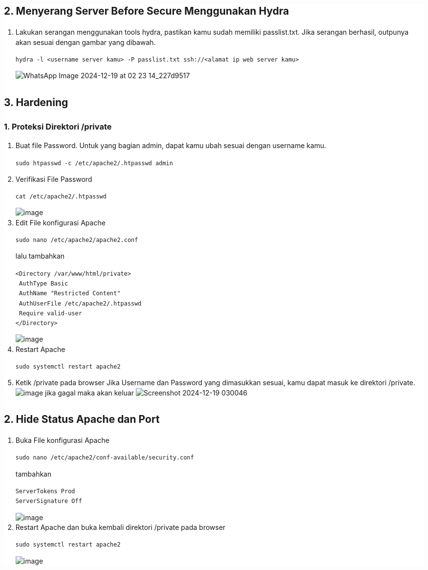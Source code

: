 ## 2. Menyerang Server Before Secure Menggunakan Hydra
1. Lakukan serangan menggunakan tools hydra, pastikan kamu sudah memiliki passlist.txt. Jika serangan berhasil, outpunya akan sesuai dengan gambar yang dibawah.
   ```
   hydra -l <username server kamu> -P passlist.txt ssh://<alamat ip web server kamu>
   ```
   ![WhatsApp Image 2024-12-19 at 02 23 14_227d9517](https://github.com/user-attachments/assets/a9c333cd-a370-4f1e-bfe6-b0e0956ad681)

## 3. Hardening
### 1. Proteksi Direktori /private
1. Buat file Password. Untuk yang bagian admin, dapat kamu ubah sesuai dengan username kamu.
   ```
   sudo htpasswd -c /etc/apache2/.htpasswd admin
   ```
2. Verifikasi File Password
   ```
   cat /etc/apache2/.htpasswd
   ```
   ![image](https://github.com/user-attachments/assets/a7ac106d-add8-4a5a-bbc4-cf9134819d4f)
3. Edit File konfigurasi Apache
   ```
   sudo nano /etc/apache2/apache2.conf
   ```
   lalu tambahkan
   ```
   <Directory /var/www/html/private>
    AuthType Basic
    AuthName "Restricted Content"
    AuthUserFile /etc/apache2/.htpasswd
    Require valid-user
   </Directory>
   ```
   ![image](https://github.com/user-attachments/assets/4de88617-5585-422d-8be5-fc4be1a7c30a)
4. Restart Apache
   ```
   sudo systemctl restart apache2
   ```
5. Ketik <alamat ip kamu>/private pada browser
   Jika Username dan Password yang dimasukkan sesuai, kamu dapat masuk ke direktori /private.
   ![image](https://github.com/user-attachments/assets/896ff0ad-56a4-48f5-9462-b689d80588a8)
   jika gagal maka akan keluar
   ![Screenshot 2024-12-19 030046](https://github.com/user-attachments/assets/6cfe90b3-4264-46e5-9d33-a3153f2be5c9)
## 2. Hide Status Apache dan Port
1. Buka File konfigurasi Apache
   ```
   sudo nano /etc/apache2/conf-available/security.conf
   ```
   tambahkan
   ```
   ServerTokens Prod
   ServerSignature Off
   ```
   ![image](https://github.com/user-attachments/assets/e93ed0f3-24dd-42f4-8b84-6b52bd698251)
2. Restart Apache dan buka kembali direktori /private pada browser
   ```
   sudo systemctl restart apache2
   ```
   ![image](https://github.com/user-attachments/assets/a417be69-1ce2-412f-a11d-6e8298e09546)